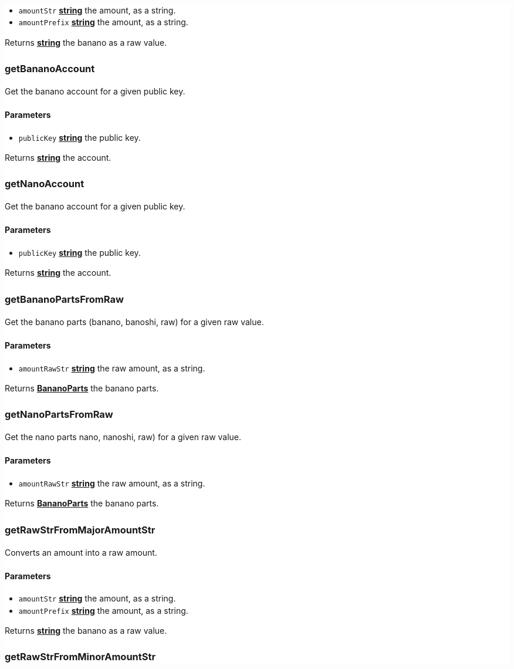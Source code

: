 *   `amountStr` **[string][155]** the amount, as a string.
*   `amountPrefix` **[string][155]** the amount, as a string.

Returns **[string][155]** the banano as a raw value.

### getBananoAccount

Get the banano account for a given public key.

#### Parameters

*   `publicKey` **[string][155]** the public key.

Returns **[string][155]** the account.

### getNanoAccount

Get the banano account for a given public key.

#### Parameters

*   `publicKey` **[string][155]** the public key.

Returns **[string][155]** the account.

### getBananoPartsFromRaw

Get the banano parts (banano, banoshi, raw) for a given raw value.

#### Parameters

*   `amountRawStr` **[string][155]** the raw amount, as a string.

Returns **[BananoParts][157]** the banano parts.

### getNanoPartsFromRaw

Get the nano parts nano, nanoshi, raw) for a given raw value.

#### Parameters

*   `amountRawStr` **[string][155]** the raw amount, as a string.

Returns **[BananoParts][157]** the banano parts.

### getRawStrFromMajorAmountStr

Converts an amount into a raw amount.

#### Parameters

*   `amountStr` **[string][155]** the amount, as a string.
*   `amountPrefix` **[string][155]** the amount, as a string.

Returns **[string][155]** the banano as a raw value.

### getRawStrFromMinorAmountStr


[1]: #main
[2]: #setbananodeapi
[3]: #parameters
[4]: #setbananodeapiurl
[5]: #parameters-1
[6]: #bananoutil
[7]: #getbananopartsfromdecimal
[8]: #parameters-2
[9]: #getbananopartsasdecimal
[10]: #parameters-3
[11]: #getbananodecimalamountasraw
[12]: #parameters-4
[13]: #getbananopartsdescription
[14]: #parameters-5
[15]: #sendamounttobananoaccountwithrepresentativeandprevious
[16]: #parameters-6
[17]: #sendamounttonanoaccountwithrepresentativeandprevious
[18]: #parameters-7
[19]: #sendamounttobananoaccount
[20]: #parameters-8
[21]: #sendamounttonanoaccount
[22]: #parameters-9
[23]: #changebananorepresentativeforseed
[24]: #parameters-10
[25]: #changenanorepresentativeforseed
[26]: #parameters-11
[27]: #getbananoaccountfromseed
[28]: #parameters-12
[29]: #getnanoaccountfromseed
[30]: #parameters-13
[31]: #openbananoaccountfromseed
[32]: #parameters-14
[33]: #opennanoaccountfromseed
[34]: #parameters-15
[35]: #getblockhash
[36]: #parameters-16
[37]: #signhash
[38]: #parameters-17
[39]: #verify
[40]: #parameters-18
[41]: #getsignature
[42]: #parameters-19
[43]: #getbytesfromhex
[44]: #parameters-20
[45]: #getworkusingcpu
[46]: #parameters-21
[47]: #getrawstrfrombananostr
[48]: #parameters-22
[49]: #getrawstrfrombanoshistr
[50]: #parameters-23
[51]: #getrawstrfromnanostr
[52]: #parameters-24
[53]: #getrawstrfromnanoshistr
[54]: #parameters-25
[55]: #getbananoaccount
[56]: #parameters-26
[57]: #getnanoaccount
[58]: #parameters-27
[59]: #getbananopartsfromraw
[60]: #parameters-28
[61]: #getnanopartsfromraw
[62]: #parameters-29
[63]: #getrawstrfrommajoramountstr
[64]: #parameters-30
[65]: #getrawstrfromminoramountstr
[66]: #parameters-31
[67]: #getamountpartsfromraw
[68]: #parameters-32
[69]: #getaccountpublickey
[70]: #parameters-33
[71]: #getaccountsuffix
[72]: #parameters-34
[73]: #getaccount
[74]: #parameters-35
[75]: #isworkvalid
[76]: #parameters-36
[77]: #getzeroedworkbytes
[78]: #getpublickey
[79]: #parameters-37
[80]: #isseedvalid
[81]: #parameters-38
[82]: #getprivatekey
[83]: #parameters-39
[84]: #getbananoaccountvalidationinfo
[85]: #parameters-40
[86]: #getnanoaccountvalidationinfo
[87]: #parameters-41
[88]: #depositutil
[89]: #receivenanodepositsforseed
[90]: #parameters-42
[91]: #receivebananodepositsforseed
[92]: #parameters-43
[93]: #bananodeapi
[94]: #getaccountbalanceraw
[95]: #parameters-44
[96]: #getaccountbalanceandpendingraw
[97]: #parameters-45
[98]: #getaccounthistory
[99]: #parameters-46
[100]: #getaccountinfo
[101]: #parameters-47
[102]: #getblockcount
[103]: #getaccountspending
[104]: #parameters-48
[105]: #sendbananowithdrawalfromseed
[106]: #parameters-49
[107]: #sendnanowithdrawalfromseed
[108]: #parameters-50
[109]: #camobananoreceive
[110]: #parameters-51
[111]: #camonanoreceive
[112]: #parameters-52
[113]: #getcamobananonextprivatekeyforreceive
[114]: #parameters-53
[115]: #getcamonanonextprivatekeyforreceive
[116]: #parameters-54
[117]: #camobananosend
[118]: #parameters-55
[119]: #camonanosend
[120]: #parameters-56
[121]: #camobananosendwithdrawalfromseed
[122]: #parameters-57
[123]: #camonanosendwithdrawalfromseed
[124]: #parameters-58
[125]: #receivecamobananodepositsforseed
[126]: #parameters-59
[127]: #receivecamonanodepositsforseed
[128]: #parameters-60
[129]: #getcamobananoaccountbalanceraw
[130]: #parameters-61
[131]: #getcamonanoaccountbalanceraw
[132]: #parameters-62
[133]: #getcamopublickey
[134]: #parameters-63
[135]: #getsharedsecret
[136]: #parameters-64
[137]: #getcamoaccount
[138]: #parameters-65
[139]: #camobananogetaccountspending
[140]: #parameters-66
[141]: #camonanogetaccountspending
[142]: #parameters-67
[143]: #getcamoaccountvalidationinfo
[144]: #parameters-68
[145]: #getcamobananosharedaccountdata
[146]: #parameters-69
[147]: #getcamonanosharedaccountdata
[148]: #parameters-70
[149]: #bananoparts
[150]: #properties
[151]: #accountvalidationinfo
[152]: #properties-1
[153]: #iscamoaccountvalid
[154]: #parameters-71
[155]: https://developer.mozilla.org/docs/Web/JavaScript/Reference/Global_Objects/String
[156]: https://developer.mozilla.org/docs/Web/JavaScript/Reference/Global_Objects/undefined
[157]: #bananoparts
[158]: https://developer.mozilla.org/docs/Web/JavaScript/Reference/Global_Objects/Promise
[159]: https://developer.mozilla.org/docs/Web/JavaScript/Reference/Global_Objects/Uint8Array
[160]: https://developer.mozilla.org/docs/Web/JavaScript/Reference/Global_Objects/Boolean
[161]: https://developer.mozilla.org/docs/Web/JavaScript/Reference/Global_Objects/Object
[162]: #accountvalidationinfo
[163]: https://docs.nano.org/commands/rpc-protocol/#accounts_balances
[164]: https://docs.nano.org/commands/rpc-protocol/#account_history
[165]: https://docs.nano.org/commands/rpc-protocol/#account_info
[166]: https://docs.nano.org/commands/rpc-protocol/#block_count
[167]: https://docs.nano.org/commands/rpc-protocol/#accounts_pending
[168]: https://developer.mozilla.org/docs/Web/JavaScript/Reference/Global_Objects/Number